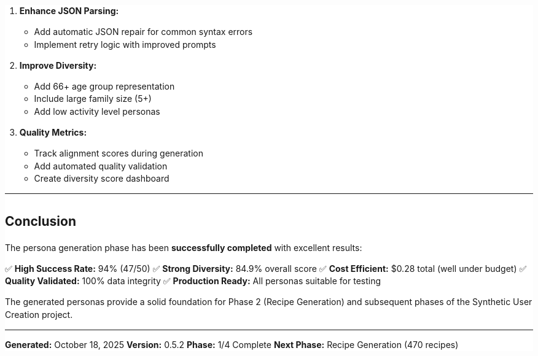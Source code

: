 1. **Enhance JSON Parsing:**
   - Add automatic JSON repair for common syntax errors
   - Implement retry logic with improved prompts

2. **Improve Diversity:**
   - Add 66+ age group representation
   - Include large family size (5+)
   - Add low activity level personas

3. **Quality Metrics:**
   - Track alignment scores during generation
   - Add automated quality validation
   - Create diversity score dashboard

---

## Conclusion

The persona generation phase has been **successfully completed** with excellent results:

✅ **High Success Rate:** 94% (47/50)
✅ **Strong Diversity:** 84.9% overall score
✅ **Cost Efficient:** $0.28 total (well under budget)
✅ **Quality Validated:** 100% data integrity
✅ **Production Ready:** All personas suitable for testing

The generated personas provide a solid foundation for Phase 2 (Recipe Generation) and subsequent phases of the Synthetic User Creation project.

---

**Generated:** October 18, 2025
**Version:** 0.5.2
**Phase:** 1/4 Complete
**Next Phase:** Recipe Generation (470 recipes)
